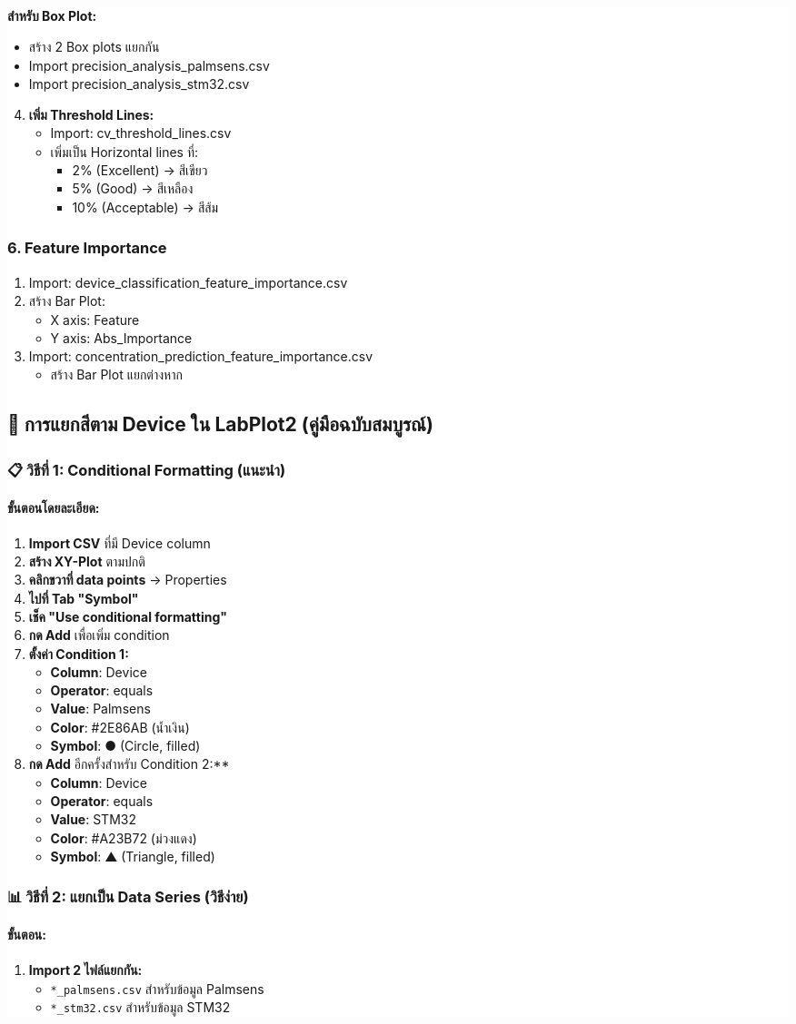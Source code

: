    **สำหรับ Box Plot:**
   - สร้าง 2 Box plots แยกกัน
   - Import precision_analysis_palmsens.csv
   - Import precision_analysis_stm32.csv

4. **เพิ่ม Threshold Lines:**
   - Import: cv_threshold_lines.csv
   - เพิ่มเป็น Horizontal lines ที่:
     - 2% (Excellent) → สีเขียว
     - 5% (Good) → สีเหลือง  
     - 10% (Acceptable) → สีส้ม

### 6. Feature Importance
1. Import: device_classification_feature_importance.csv
2. สร้าง Bar Plot:
   - X axis: Feature
   - Y axis: Abs_Importance
3. Import: concentration_prediction_feature_importance.csv
   - สร้าง Bar Plot แยกต่างหาก

## 🎨 **การแยกสีตาม Device ใน LabPlot2 (คู่มือฉบับสมบูรณ์)**

### **📋 วิธีที่ 1: Conditional Formatting (แนะนำ)**

#### **ขั้นตอนโดยละเอียด:**
1. **Import CSV** ที่มี Device column
2. **สร้าง XY-Plot** ตามปกติ
3. **คลิกขวาที่ data points** → Properties
4. **ไปที่ Tab "Symbol"**
5. **เช็ค "Use conditional formatting"**
6. **กด Add** เพื่อเพิ่ม condition
7. **ตั้งค่า Condition 1:**
   - **Column**: Device
   - **Operator**: equals
   - **Value**: Palmsens
   - **Color**: #2E86AB (น้ำเงิน)
   - **Symbol**: ● (Circle, filled)
8. **กด Add** อีกครั้งสำหรับ Condition 2:**
   - **Column**: Device  
   - **Operator**: equals
   - **Value**: STM32
   - **Color**: #A23B72 (ม่วงแดง)
   - **Symbol**: ▲ (Triangle, filled)

### **📊 วิธีที่ 2: แยกเป็น Data Series (วิธีง่าย)**

#### **ขั้นตอน:**
1. **Import 2 ไฟล์แยกกัน:**
   - `*_palmsens.csv` สำหรับข้อมูล Palmsens
   - `*_stm32.csv` สำหรับข้อมูล STM32
